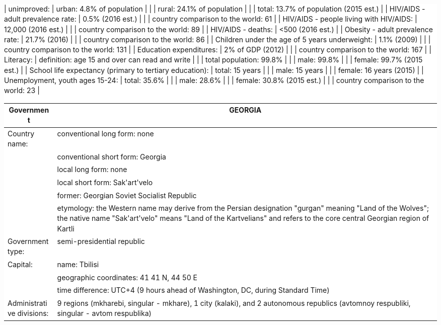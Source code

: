 | unimproved: | urban: 4.8% of population |
| | rural: 24.1% of population |
| | total: 13.7% of population (2015 est.) |
| HIV/AIDS - adult prevalence rate: | 0.5% (2016 est.) |
| | country comparison to the world: 61 |
| HIV/AIDS - people living with HIV/AIDS: | 12,000 (2016 est.) |
| | country comparison to the world: 89 |
| HIV/AIDS - deaths: | <500 (2016 est.) |
| Obesity - adult prevalence rate: | 21.7% (2016) |
| | country comparison to the world: 86 |
| Children under the age of 5 years underweight: | 1.1% (2009) |
| | country comparison to the world: 131 |
| Education expenditures: | 2% of GDP (2012) |
| | country comparison to the world: 167 |
| Literacy: | definition: age 15 and over can read and write |
| | total population: 99.8% |
| | male: 99.8% |
| | female: 99.7% (2015 est.) |
| School life expectancy (primary to tertiary education): | total: 15 years |
| | male: 15 years |
| | female: 16 years (2015) |
| Unemployment, youth ages 15-24: | total: 35.6% |
| | male: 28.6% |
| | female: 30.8% (2015 est.) |
| | country comparison to the world: 23 |

| Government | GEORGIA |
| --- | --- |
| Country name: | conventional long form: none |
| | conventional short form: Georgia |
| | local long form: none |
| | local short form: Sak'art'velo |
| | former: Georgian Soviet Socialist Republic |
| | etymology: the Western name may derive from the Persian designation "gurgan" meaning "Land of the Wolves"; the native name "Sak'art'velo" means "Land of the Kartvelians" and refers to the core central Georgian region of Kartli |
| Government type: | semi-presidential republic |
| Capital: | name: Tbilisi |
| | geographic coordinates: 41 41 N, 44 50 E |
| | time difference: UTC+4 (9 hours ahead of Washington, DC, during Standard Time) |
| Administrative divisions: | 9 regions (mkharebi, singular - mkhare), 1 city (kalaki), and 2 autonomous republics (avtomnoy respubliki, singular - avtom respublika) |
